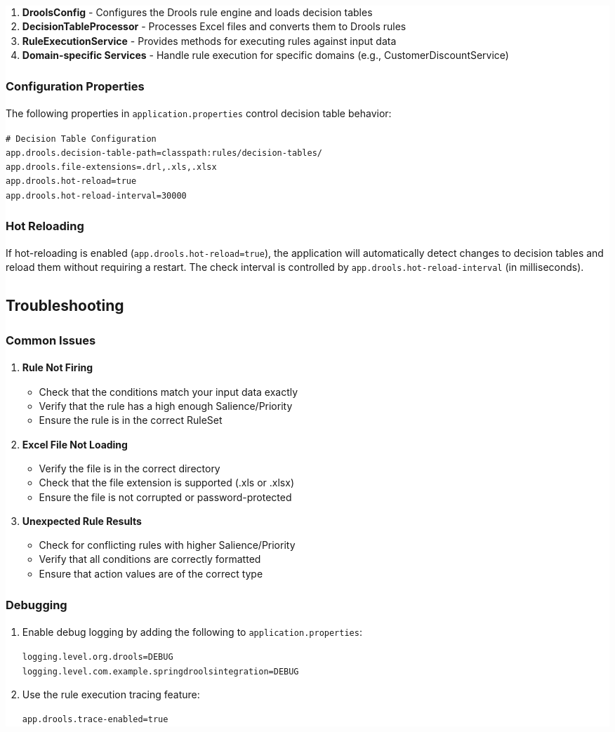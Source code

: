 1. **DroolsConfig** - Configures the Drools rule engine and loads decision tables
2. **DecisionTableProcessor** - Processes Excel files and converts them to Drools rules
3. **RuleExecutionService** - Provides methods for executing rules against input data
4. **Domain-specific Services** - Handle rule execution for specific domains (e.g., CustomerDiscountService)

### Configuration Properties

The following properties in `application.properties` control decision table behavior:

```properties
# Decision Table Configuration
app.drools.decision-table-path=classpath:rules/decision-tables/
app.drools.file-extensions=.drl,.xls,.xlsx
app.drools.hot-reload=true
app.drools.hot-reload-interval=30000
```

### Hot Reloading

If hot-reloading is enabled (`app.drools.hot-reload=true`), the application will automatically detect changes to decision tables and reload them without requiring a restart. The check interval is controlled by `app.drools.hot-reload-interval` (in milliseconds).

## Troubleshooting

### Common Issues

1. **Rule Not Firing**
   - Check that the conditions match your input data exactly
   - Verify that the rule has a high enough Salience/Priority
   - Ensure the rule is in the correct RuleSet

2. **Excel File Not Loading**
   - Verify the file is in the correct directory
   - Check that the file extension is supported (.xls or .xlsx)
   - Ensure the file is not corrupted or password-protected

3. **Unexpected Rule Results**
   - Check for conflicting rules with higher Salience/Priority
   - Verify that all conditions are correctly formatted
   - Ensure that action values are of the correct type

### Debugging

1. Enable debug logging by adding the following to `application.properties`:
   ```properties
   logging.level.org.drools=DEBUG
   logging.level.com.example.springdroolsintegration=DEBUG
   ```

2. Use the rule execution tracing feature:
   ```properties
   app.drools.trace-enabled=true
   ```
